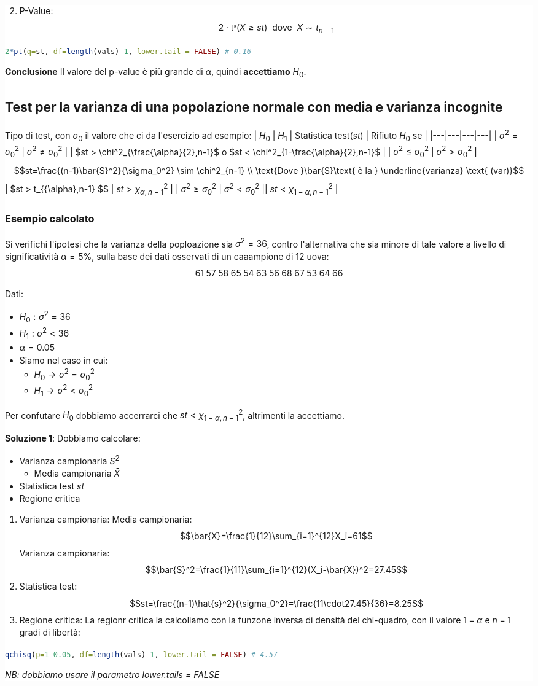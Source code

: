 2. P-Value:
$$ 2\cdot\mathbb{P}(X\ge st) ~~\text{dove}~~ X\sim t_{n-1}$$
```R
2*pt(q=st, df=length(vals)-1, lower.tail = FALSE) # 0.16
```
**Conclusione**
Il valore del p-value è più grande di $\alpha$, quindi **accettiamo** $H_0$.    


## Test per la varianza di una popolazione normale con media e varianza incognite

Tipo di test, con $\sigma_0$ il valore che ci da l'esercizio ad esempio:
|  $H_0$ |  $H_1$ |  Statistica test($st$) |  Rifiuto $H_0$ se |
|---|---|---|---|
| $\sigma^2 = \sigma_0^2$  | $\sigma^2 \ne \sigma_0^2$ | |  $st > \chi^2_{\frac{\alpha}{2},n-1}$ o $st < \chi^2_{1-\frac{\alpha}{2},n-1}$  |
| $\sigma^2 \le \sigma_0^2$  | $\sigma^2 > \sigma_0^2$ |    $$st=\frac{(n-1)\bar{S}^2}{\sigma_0^2} \sim \chi^2_{n-1} \\ \text{Dove }\bar{S}\text{ è la } \underline{varianza} \text{ (var)}$$ |  $st > t_{{\alpha},n-1} $$ |  $st > \chi^2_{\alpha,n-1}$  |
| $\sigma^2 \ge \sigma_0^2$  | $\sigma^2 < \sigma_0^2$ ||  $st < \chi^2_{1-\alpha,n-1}$  |  

### Esempio calcolato
Si verifichi l'ipotesi che la varianza della poploazione sia $\sigma^2=36$, contro l'alternativa che sia minore di tale valore a livello di significatività $\alpha=5\%$, sulla base dei dati osservati di un caaampione di 12 uova:
$$61\;57\;58\;65\;54\;63\;56\;68\;67\;53\;64\;66$$

Dati:
- $H_0: \sigma^2=36$
- $H_1: \sigma^2 < 36$
- $\alpha=0.05$
- Siamo nel caso in cui:
    - $H_0 \rightarrow \sigma^2=\sigma_0^2$
    - $H_1 \rightarrow \sigma^2 < \sigma_0^2$

Per confutare $H_0$ dobbiamo accerrarci che $st<\chi^2_{1-\alpha,n-1}$, altrimenti la accettiamo.

**Soluzione 1**:
Dobbiamo calcolare:
- Varianza campionaria $\bar{S}^2$
    - Media campionaria $\bar{X}$
- Statistica test $st$
- Regione critica

1. Varianza campionaria:
Media campionaria:
$$\bar{X}=\frac{1}{12}\sum_{i=1}^{12}X_i=61$$
Varianza campionaria:
$$\bar{S}^2=\frac{1}{11}\sum_{i=1}^{12}(X_i-\bar{X})^2=27.45$$
2. Statistica test:
$$st=\frac{(n-1)\hat{s}^2}{\sigma_0^2}=\frac{11\cdot27.45}{36}=8.25$$
3. Regione critica:
La regionr critica la calcoliamo con la funzone inversa di densità del chi-quadro, con il valore $1-\alpha$ e $n-1$ gradi di libertà:
```R
qchisq(p=1-0.05, df=length(vals)-1, lower.tail = FALSE) # 4.57
```
*NB: dobbiamo usare il parametro lower.tails = FALSE*
